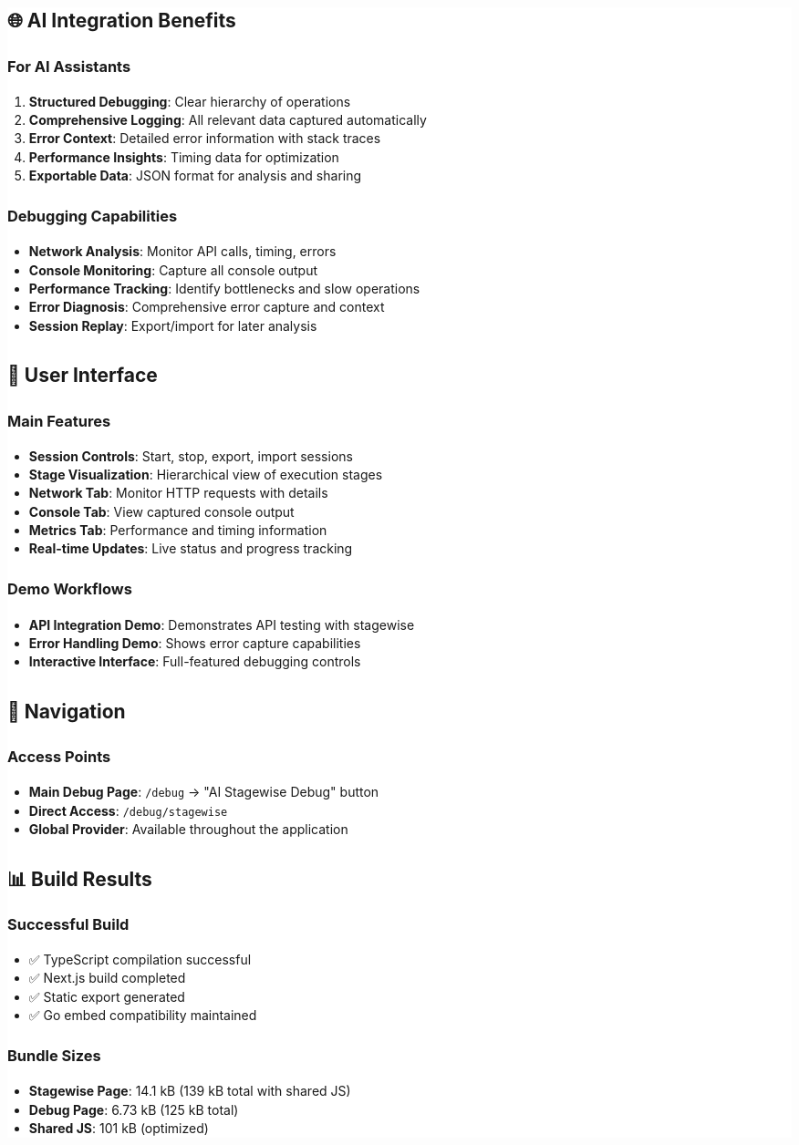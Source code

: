 ## 🌐 AI Integration Benefits

### For AI Assistants
1. **Structured Debugging**: Clear hierarchy of operations
2. **Comprehensive Logging**: All relevant data captured automatically
3. **Error Context**: Detailed error information with stack traces
4. **Performance Insights**: Timing data for optimization
5. **Exportable Data**: JSON format for analysis and sharing

### Debugging Capabilities
- **Network Analysis**: Monitor API calls, timing, errors
- **Console Monitoring**: Capture all console output
- **Performance Tracking**: Identify bottlenecks and slow operations
- **Error Diagnosis**: Comprehensive error capture and context
- **Session Replay**: Export/import for later analysis

## 🎨 User Interface

### Main Features
- **Session Controls**: Start, stop, export, import sessions
- **Stage Visualization**: Hierarchical view of execution stages
- **Network Tab**: Monitor HTTP requests with details
- **Console Tab**: View captured console output
- **Metrics Tab**: Performance and timing information
- **Real-time Updates**: Live status and progress tracking

### Demo Workflows
- **API Integration Demo**: Demonstrates API testing with stagewise
- **Error Handling Demo**: Shows error capture capabilities
- **Interactive Interface**: Full-featured debugging controls

## 🔗 Navigation

### Access Points
- **Main Debug Page**: `/debug` → "AI Stagewise Debug" button
- **Direct Access**: `/debug/stagewise`
- **Global Provider**: Available throughout the application

## 📊 Build Results

### Successful Build
- ✅ TypeScript compilation successful
- ✅ Next.js build completed
- ✅ Static export generated
- ✅ Go embed compatibility maintained

### Bundle Sizes
- **Stagewise Page**: 14.1 kB (139 kB total with shared JS)
- **Debug Page**: 6.73 kB (125 kB total)
- **Shared JS**: 101 kB (optimized)
